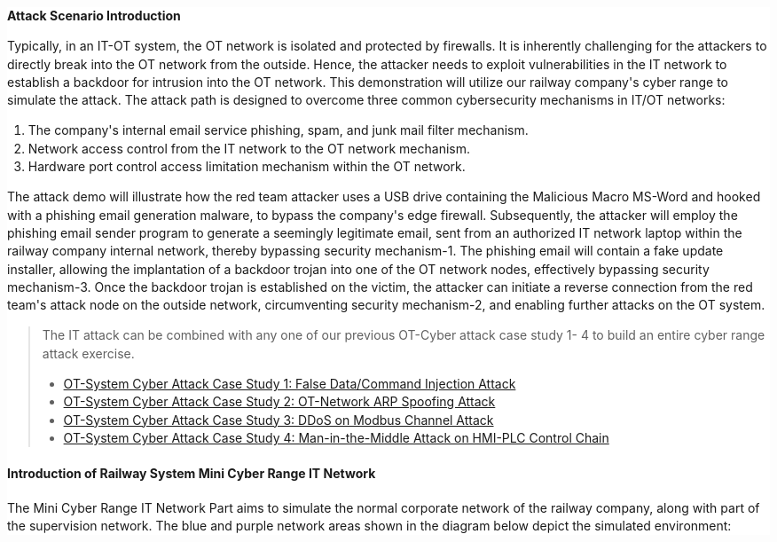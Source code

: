 **Attack Scenario Introduction**

Typically, in an IT-OT system, the OT network is isolated and protected by firewalls. It is inherently challenging for the attackers to directly break into the OT network from the outside. Hence, the attacker needs to exploit vulnerabilities in the IT network to establish a backdoor for intrusion into the OT network. This demonstration will utilize our railway company's cyber range to simulate the attack. The attack path is designed to overcome three common cybersecurity mechanisms in IT/OT networks:

1. The company's internal email service phishing, spam, and junk mail filter mechanism.
2. Network access control from the IT network to the OT network mechanism.
3. Hardware port control access limitation mechanism within the OT network.

The attack demo will illustrate how the red team attacker uses a USB drive containing the Malicious Macro MS-Word and hooked with a phishing email generation malware, to bypass the company's edge firewall. Subsequently, the attacker will employ the phishing email sender program to generate a seemingly legitimate email, sent from an authorized IT network laptop within the railway company internal network, thereby bypassing security mechanism-1. The phishing email will contain a fake update installer, allowing the implantation of a backdoor trojan into one of the OT network nodes, effectively bypassing security mechanism-3. Once the backdoor trojan is established on the victim, the attacker can initiate a reverse connection from the red team's attack node on the outside network, circumventing security mechanism-2, and enabling further attacks on the OT system. 

>  The IT attack can be combined with any one of our previous OT-Cyber attack case study 1- 4  to build an entire cyber range attack exercise. 
>
> - [OT-System Cyber Attack Case Study 1: False Data/Command Injection Attack](https://www.linkedin.com/pulse/ot-cyber-attack-workshop-case-study-01-false-data-command-liu-hqtac%3FtrackingId=28DxJBLUTguN0Q8tJUDMiQ%3D%3D/?trackingId=28DxJBLUTguN0Q8tJUDMiQ%3D%3D)
> - [OT-System Cyber Attack Case Study 2: OT-Network ARP Spoofing Attack](https://www.linkedin.com/pulse/ot-cyber-attack-workshop-case-study-02-arp-spoofing-hmi-yuancheng-liu-howzc%3FtrackingId=LuDJ7ZceQZ2t3HpUGkqCYA%3D%3D/?trackingId=LuDJ7ZceQZ2t3HpUGkqCYA%3D%3D)
> - [OT-System Cyber Attack Case Study 3: DDoS on Modbus Channel Attack](https://www.linkedin.com/pulse/ot-cyber-attack-workshop-case-study-03-ddos-plc-yuancheng-liu-yi2cc%3FtrackingId=%2FouNxvl8RLWQNWo53N6fdw%3D%3D/?trackingId=%2FouNxvl8RLWQNWo53N6fdw%3D%3D)
> - [OT-System Cyber Attack Case Study 4: Man-in-the-Middle Attack on HMI-PLC Control Chain](https://www.linkedin.com/pulse/ot-cyber-attack-workshop-case-study-04-mitm-hmi-plc-control-liu-wcobc%3FtrackingId=P3G86nPMSqOI6Fs%2FfuM%2BFw%3D%3D/?trackingId=P3G86nPMSqOI6Fs%2FfuM%2BFw%3D%3D)



#### Introduction of Railway System Mini Cyber Range IT Network

The Mini Cyber Range IT Network Part aims to simulate the normal corporate network of the railway company, along with part of the supervision network. The blue and purple network areas shown in the diagram below depict the simulated environment:
